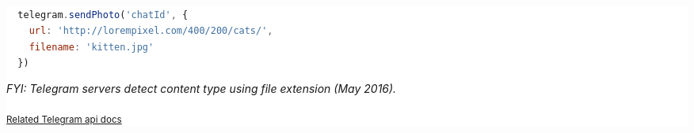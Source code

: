 ```js
  telegram.sendPhoto('chatId', {
    url: 'http://lorempixel.com/400/200/cats/',
    filename: 'kitten.jpg'
  })
```

*FYI: Telegram servers detect content type using file extension (May 2016).*

<sub>[Related Telegram api docs](https://core.telegram.org/bots/api#file)</sub>

